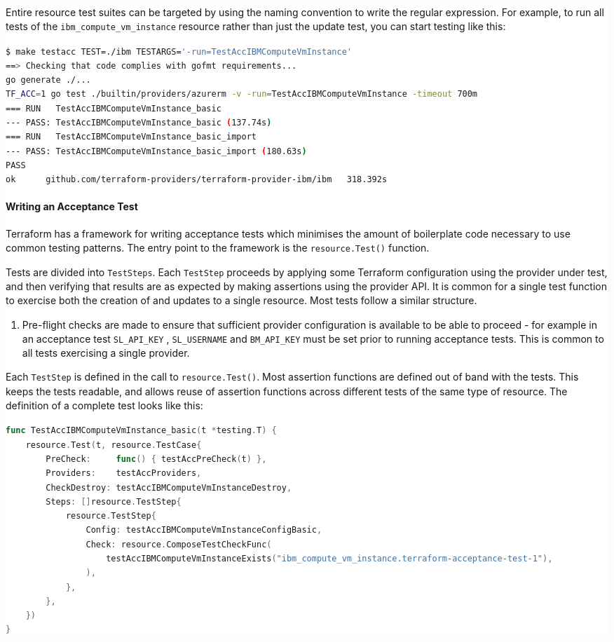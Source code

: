 Entire resource test suites can be targeted by using the naming convention to write the regular expression. For example, to run all tests of the `ibm_compute_vm_instance` resource rather than just the update test, you can start testing like this:

```sh
$ make testacc TEST=./ibm TESTARGS='-run=TestAccIBMComputeVmInstance'
==> Checking that code complies with gofmt requirements...
go generate ./...
TF_ACC=1 go test ./builtin/providers/azurerm -v -run=TestAccIBMComputeVmInstance -timeout 700m
=== RUN   TestAccIBMComputeVmInstance_basic
--- PASS: TestAccIBMComputeVmInstance_basic (137.74s)
=== RUN   TestAccIBMComputeVmInstance_basic_import
--- PASS: TestAccIBMComputeVmInstance_basic_import (180.63s)
PASS
ok      github.com/terraform-providers/terraform-provider-ibm/ibm   318.392s
```

#### Writing an Acceptance Test

Terraform has a framework for writing acceptance tests which minimises the amount of boilerplate code necessary to use common testing patterns. The entry point to the framework is the `resource.Test()` function.

Tests are divided into `TestSteps`. Each `TestStep` proceeds by applying some
Terraform configuration using the provider under test, and then verifying that results are as expected by making assertions using the provider API. It is common for a single test function to exercise both the creation of and updates to a single resource. Most tests follow a similar structure.

1. Pre-flight checks are made to ensure that sufficient provider configuration is available to be able to proceed - for example in an acceptance test `SL_API_KEY` , `SL_USERNAME` and `BM_API_KEY` must be set prior to running acceptance tests. This is common to all tests exercising a single provider.

Each `TestStep` is defined in the call to `resource.Test()`. Most assertion functions are defined out of band with the tests. This keeps the tests readable, and allows reuse of assertion functions across different tests of the same type of resource. The definition of a complete test looks like this:

```go
func TestAccIBMComputeVmInstance_basic(t *testing.T) {
	resource.Test(t, resource.TestCase{
		PreCheck:     func() { testAccPreCheck(t) },
		Providers:    testAccProviders,
		CheckDestroy: testAccIBMComputeVmInstanceDestroy,
		Steps: []resource.TestStep{
			resource.TestStep{
				Config: testAccIBMComputeVmInstanceConfigBasic,
				Check: resource.ComposeTestCheckFunc(
					testAccIBMComputeVmInstanceExists("ibm_compute_vm_instance.terraform-acceptance-test-1"),
				),
			},
        },
    })
}
```
